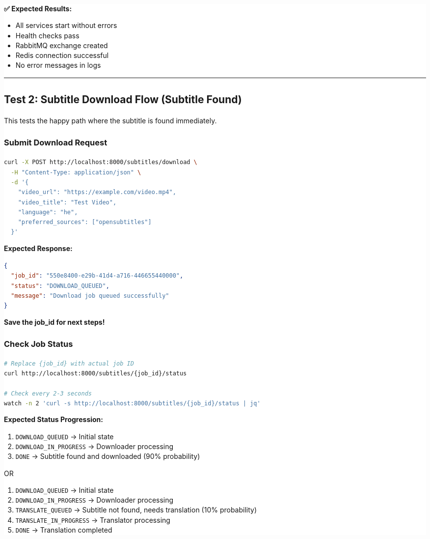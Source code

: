 **✅ Expected Results:**
- All services start without errors
- Health checks pass
- RabbitMQ exchange created
- Redis connection successful
- No error messages in logs

---

## Test 2: Subtitle Download Flow (Subtitle Found)

This tests the happy path where the subtitle is found immediately.

### Submit Download Request

```bash
curl -X POST http://localhost:8000/subtitles/download \
  -H "Content-Type: application/json" \
  -d '{
    "video_url": "https://example.com/video.mp4",
    "video_title": "Test Video",
    "language": "he",
    "preferred_sources": ["opensubtitles"]
  }'
```

**Expected Response:**
```json
{
  "job_id": "550e8400-e29b-41d4-a716-446655440000",
  "status": "DOWNLOAD_QUEUED",
  "message": "Download job queued successfully"
}
```

**Save the job_id for next steps!**

### Check Job Status

```bash
# Replace {job_id} with actual job ID
curl http://localhost:8000/subtitles/{job_id}/status

# Check every 2-3 seconds
watch -n 2 'curl -s http://localhost:8000/subtitles/{job_id}/status | jq'
```

**Expected Status Progression:**
1. `DOWNLOAD_QUEUED` → Initial state
2. `DOWNLOAD_IN_PROGRESS` → Downloader processing
3. `DONE` → Subtitle found and downloaded (90% probability)

OR

1. `DOWNLOAD_QUEUED` → Initial state
2. `DOWNLOAD_IN_PROGRESS` → Downloader processing
3. `TRANSLATE_QUEUED` → Subtitle not found, needs translation (10% probability)
4. `TRANSLATE_IN_PROGRESS` → Translator processing
5. `DONE` → Translation completed
